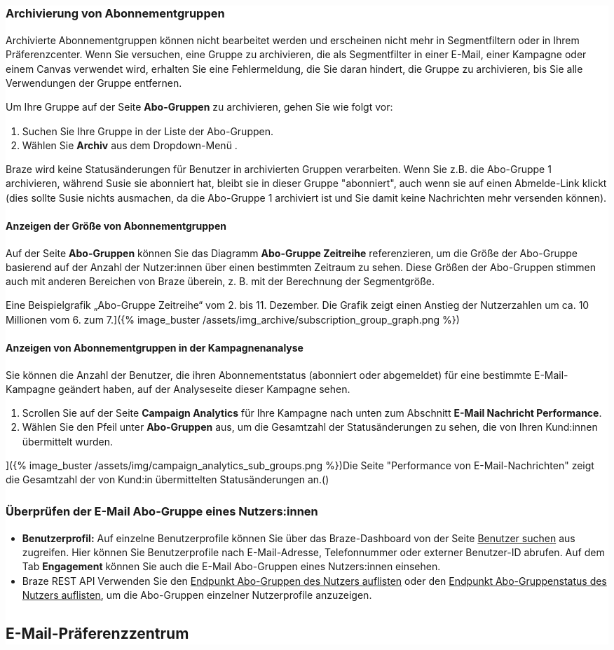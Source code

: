 ### Archivierung von Abonnementgruppen

Archivierte Abonnementgruppen können nicht bearbeitet werden und erscheinen nicht mehr in Segmentfiltern oder in Ihrem Präferenzcenter. Wenn Sie versuchen, eine Gruppe zu archivieren, die als Segmentfilter in einer E-Mail, einer Kampagne oder einem Canvas verwendet wird, erhalten Sie eine Fehlermeldung, die Sie daran hindert, die Gruppe zu archivieren, bis Sie alle Verwendungen der Gruppe entfernen.

Um Ihre Gruppe auf der Seite **Abo-Gruppen** zu archivieren, gehen Sie wie folgt vor:

1. Suchen Sie Ihre Gruppe in der Liste der Abo-Gruppen. 
2. Wählen Sie **Archiv** aus dem Dropdown-Menü <i class="fa-solid fa-ellipsis-vertical"></i>.

Braze wird keine Statusänderungen für Benutzer in archivierten Gruppen verarbeiten. Wenn Sie z.B. die Abo-Gruppe 1 archivieren, während Susie sie abonniert hat, bleibt sie in dieser Gruppe "abonniert", auch wenn sie auf einen Abmelde-Link klickt (dies sollte Susie nichts ausmachen, da die Abo-Gruppe 1 archiviert ist und Sie damit keine Nachrichten mehr versenden können).

#### Anzeigen der Größe von Abonnementgruppen

Auf der Seite **Abo-Gruppen** können Sie das Diagramm **Abo-Gruppe Zeitreihe** referenzieren, um die Größe der Abo-Gruppe basierend auf der Anzahl der Nutzer:innen über einen bestimmten Zeitraum zu sehen. Diese Größen der Abo-Gruppen stimmen auch mit anderen Bereichen von Braze überein, z. B. mit der Berechnung der Segmentgröße.

Eine Beispielgrafik „Abo-Gruppe Zeitreihe“ vom 2\. bis 11\. Dezember. Die Grafik zeigt einen Anstieg der Nutzerzahlen um ca. 10 Millionen vom 6\. zum 7.]({% image_buster /assets/img_archive/subscription_group_graph.png %})

#### Anzeigen von Abonnementgruppen in der Kampagnenanalyse

Sie können die Anzahl der Benutzer, die ihren Abonnementstatus (abonniert oder abgemeldet) für eine bestimmte E-Mail-Kampagne geändert haben, auf der Analyseseite dieser Kampagne sehen.

1. Scrollen Sie auf der Seite **Campaign Analytics** für Ihre Kampagne nach unten zum Abschnitt **E-Mail Nachricht Performance**.
2. Wählen Sie den Pfeil unter **Abo-Gruppen** aus, um die Gesamtzahl der Statusänderungen zu sehen, die von Ihren Kund:innen übermittelt wurden.

]({% image_buster /assets/img/campaign_analytics_sub_groups.png %})Die Seite "Performance von E-Mail-Nachrichten" zeigt die Gesamtzahl der von Kund:in übermittelten Statusänderungen an.()

### Überprüfen der E-Mail Abo-Gruppe eines Nutzers:innen

- **Benutzerprofil:** Auf einzelne Benutzerprofile können Sie über das Braze-Dashboard von der Seite [Benutzer suchen]({{site.baseurl}}/user_guide/engagement_tools/segments/user_profiles/#access-profiles) aus zugreifen. Hier können Sie Benutzerprofile nach E-Mail-Adresse, Telefonnummer oder externer Benutzer-ID abrufen. Auf dem Tab **Engagement** können Sie auch die E-Mail Abo-Gruppen eines Nutzers:innen einsehen.
- Braze REST API Verwenden Sie den [Endpunkt Abo-Gruppen des Nutzers auflisten]({{site.baseurl}}/api/endpoints/subscription_groups/get_list_user_subscription_groups/) oder den [Endpunkt Abo-Gruppenstatus des Nutzers auflisten]({{site.baseurl}}/api/endpoints/subscription_groups/get_list_user_subscription_group_status/), um die Abo-Gruppen einzelner Nutzerprofile anzuzeigen. 

## E-Mail-Präferenzzentrum
